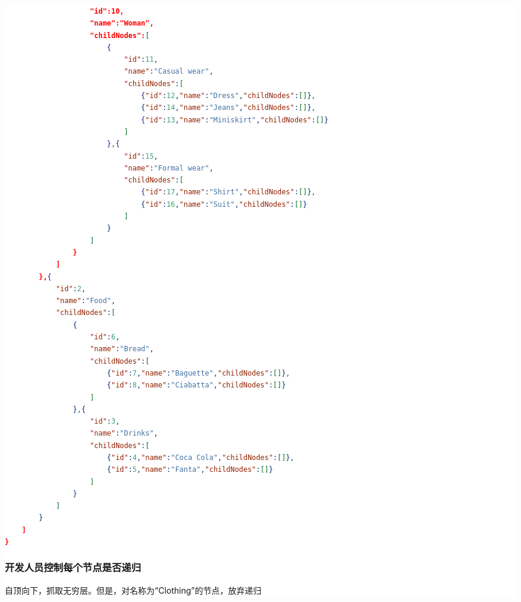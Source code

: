 ```json
                    "id":10,
                    "name":"Woman",
                    "childNodes":[
                        {
                            "id":11,
                            "name":"Casual wear",
                            "childNodes":[
                                {"id":12,"name":"Dress","childNodes":[]},
                                {"id":14,"name":"Jeans","childNodes":[]},
                                {"id":13,"name":"Miniskirt","childNodes":[]}
                            ]
                        },{
                            "id":15,
                            "name":"Formal wear",
                            "childNodes":[
                                {"id":17,"name":"Shirt","childNodes":[]},
                                {"id":16,"name":"Suit","childNodes":[]}
                            ]
                        }
                    ]
                }
            ]
        },{
            "id":2,
            "name":"Food",
            "childNodes":[
                {
                    "id":6,
                    "name":"Bread",
                    "childNodes":[
                        {"id":7,"name":"Baguette","childNodes":[]},
                        {"id":8,"name":"Ciabatta","childNodes":[]}
                    ]
                },{
                    "id":3,
                    "name":"Drinks",
                    "childNodes":[
                        {"id":4,"name":"Coca Cola","childNodes":[]},
                        {"id":5,"name":"Fanta","childNodes":[]}
                    ]
                }
            ]
        }
    ]
}
```

### 开发人员控制每个节点是否递归

自顶向下，抓取无穷层。但是，对名称为“Clothing”的节点，放弃递归

